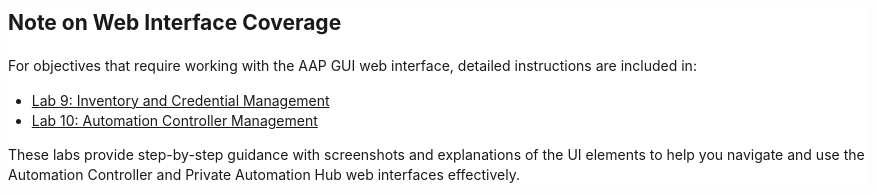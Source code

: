 ## Note on Web Interface Coverage

For objectives that require working with the AAP GUI web interface, detailed instructions are included in:
- [Lab 9: Inventory and Credential Management](labs_new/09_inventory_credential_management.md)
- [Lab 10: Automation Controller Management](labs_new/10_automation_controller_management.md)

These labs provide step-by-step guidance with screenshots and explanations of the UI elements to help you navigate and use the Automation Controller and Private Automation Hub web interfaces effectively.
